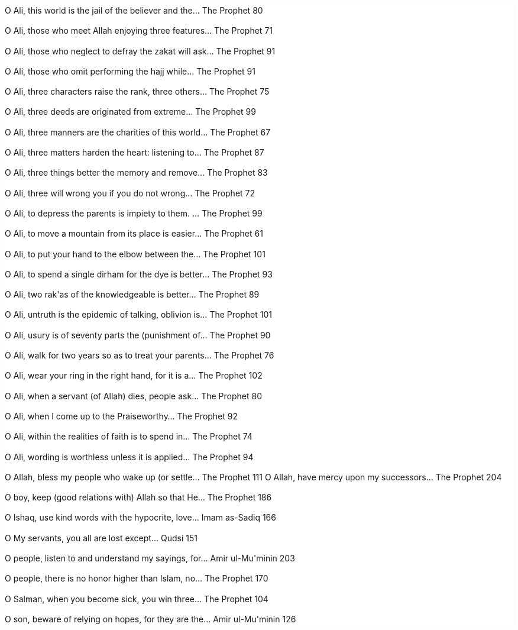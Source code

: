 O Ali, this world is the jail of the believer and the… The Prophet 80

O Ali, those who meet Allah enjoying three features… The Prophet 71

O Ali, those who neglect to defray the zakat will ask… The Prophet 91

O Ali, those who omit performing the hajj while… The Prophet 91

O Ali, three characters raise the rank, three others… The Prophet 75

O Ali, three deeds are originated from extreme… The Prophet 99

O Ali, three manners are the charities of this world… The Prophet 67

O Ali, three matters harden the heart: listening to… The Prophet 87

O Ali, three things better the memory and remove… The Prophet 83

O Ali, three will wrong you if you do not wrong… The Prophet 72

O Ali, to depress the parents is impiety to them. … The Prophet 99

O Ali, to move a mountain from its place is easier… The Prophet 61

O Ali, to put your hand to the elbow between the… The Prophet 101

O Ali, to spend a single dirham for the dye is better… The Prophet 93

O Ali, two rak'as of the knowledgeable is better… The Prophet 89

O Ali, untruth is the epidemic of talking, oblivion is… The Prophet
101

O Ali, usury is of seventy parts the (punishment of… The Prophet 90

O Ali, walk for two years so as to treat your parents… The Prophet 76

O Ali, wear your ring in the right hand, for it is a… The Prophet 102

O Ali, when a servant (of Allah) dies, people ask… The Prophet 80

O Ali, when I come up to the Praiseworthy… The Prophet 92

O Ali, within the realities of faith is to spend in… The Prophet 74

O Ali, wording is worthless unless it is applied… The Prophet 94

O Allah, bless my people who wake up (or settle… The Prophet 111
O Allah, have mercy upon my successors… The Prophet 204

O boy, keep (good relations with) Allah so that He… The Prophet 186

O Ishaq, use kind words with the hypocrite, love… Imam as-Sadiq 166

O My servants, you all are lost except… Qudsi 151

O people, listen to and understand my sayings, for… Amir ul-Mu'minin
203

O people, there is no honor higher than Islam, no… The Prophet 170

O Salman, when you become sick, you win three… The Prophet 104

O son, beware of relying on hopes, for they are the… Amir ul-Mu'minin
126
